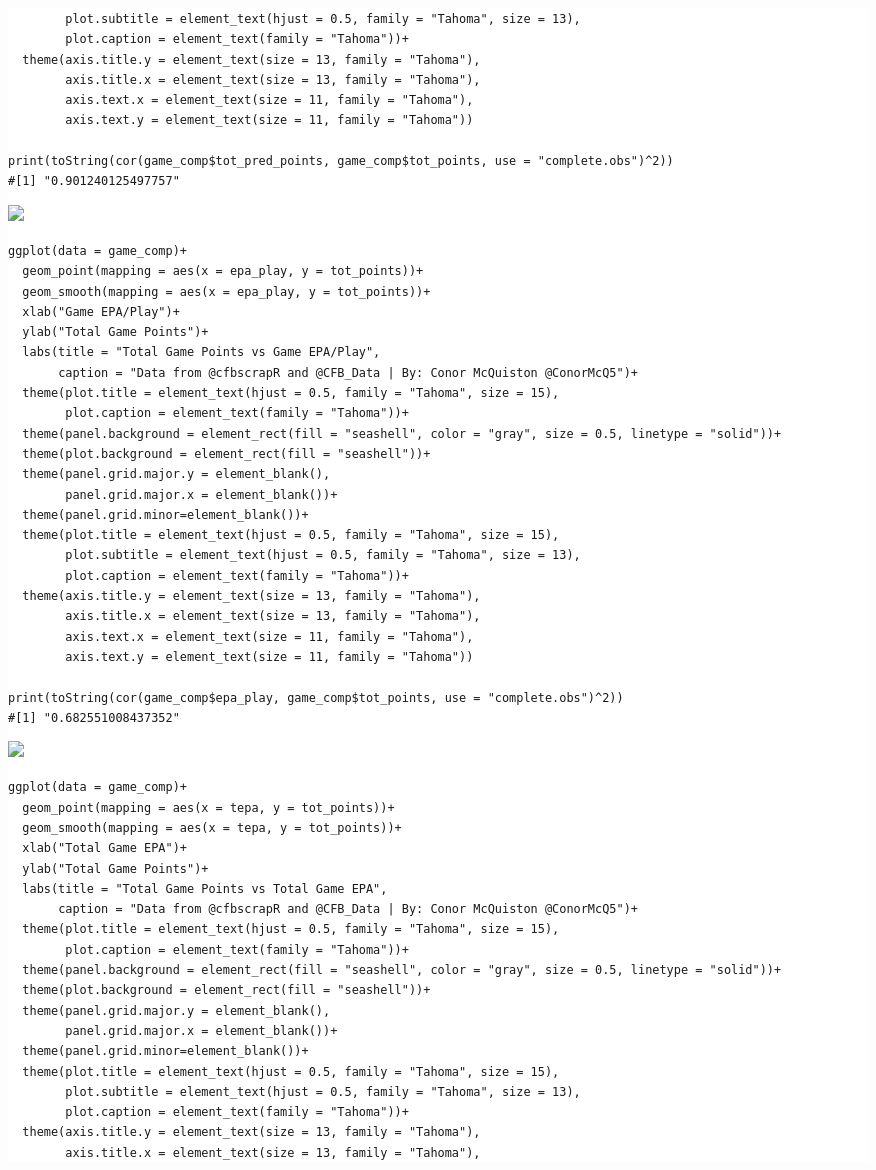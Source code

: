 ```{r}
        plot.subtitle = element_text(hjust = 0.5, family = "Tahoma", size = 13),
        plot.caption = element_text(family = "Tahoma"))+
  theme(axis.title.y = element_text(size = 13, family = "Tahoma"),
        axis.title.x = element_text(size = 13, family = "Tahoma"),
        axis.text.x = element_text(size = 11, family = "Tahoma"),
        axis.text.y = element_text(size = 11, family = "Tahoma"))

print(toString(cor(game_comp$tot_pred_points, game_comp$tot_points, use = "complete.obs")^2))
#[1] "0.901240125497757"
```

![](pic23)

```{r}
ggplot(data = game_comp)+
  geom_point(mapping = aes(x = epa_play, y = tot_points))+
  geom_smooth(mapping = aes(x = epa_play, y = tot_points))+
  xlab("Game EPA/Play")+
  ylab("Total Game Points")+
  labs(title = "Total Game Points vs Game EPA/Play",
       caption = "Data from @cfbscrapR and @CFB_Data | By: Conor McQuiston @ConorMcQ5")+
  theme(plot.title = element_text(hjust = 0.5, family = "Tahoma", size = 15),
        plot.caption = element_text(family = "Tahoma"))+
  theme(panel.background = element_rect(fill = "seashell", color = "gray", size = 0.5, linetype = "solid"))+
  theme(plot.background = element_rect(fill = "seashell"))+
  theme(panel.grid.major.y = element_blank(),
        panel.grid.major.x = element_blank())+
  theme(panel.grid.minor=element_blank())+
  theme(plot.title = element_text(hjust = 0.5, family = "Tahoma", size = 15),
        plot.subtitle = element_text(hjust = 0.5, family = "Tahoma", size = 13),
        plot.caption = element_text(family = "Tahoma"))+
  theme(axis.title.y = element_text(size = 13, family = "Tahoma"),
        axis.title.x = element_text(size = 13, family = "Tahoma"),
        axis.text.x = element_text(size = 11, family = "Tahoma"),
        axis.text.y = element_text(size = 11, family = "Tahoma"))

print(toString(cor(game_comp$epa_play, game_comp$tot_points, use = "complete.obs")^2))
#[1] "0.682551008437352"
```

![](pic24)

```{r}
ggplot(data = game_comp)+
  geom_point(mapping = aes(x = tepa, y = tot_points))+
  geom_smooth(mapping = aes(x = tepa, y = tot_points))+
  xlab("Total Game EPA")+
  ylab("Total Game Points")+
  labs(title = "Total Game Points vs Total Game EPA",
       caption = "Data from @cfbscrapR and @CFB_Data | By: Conor McQuiston @ConorMcQ5")+
  theme(plot.title = element_text(hjust = 0.5, family = "Tahoma", size = 15),
        plot.caption = element_text(family = "Tahoma"))+
  theme(panel.background = element_rect(fill = "seashell", color = "gray", size = 0.5, linetype = "solid"))+
  theme(plot.background = element_rect(fill = "seashell"))+
  theme(panel.grid.major.y = element_blank(),
        panel.grid.major.x = element_blank())+
  theme(panel.grid.minor=element_blank())+
  theme(plot.title = element_text(hjust = 0.5, family = "Tahoma", size = 15),
        plot.subtitle = element_text(hjust = 0.5, family = "Tahoma", size = 13),
        plot.caption = element_text(family = "Tahoma"))+
  theme(axis.title.y = element_text(size = 13, family = "Tahoma"),
        axis.title.x = element_text(size = 13, family = "Tahoma"),
```